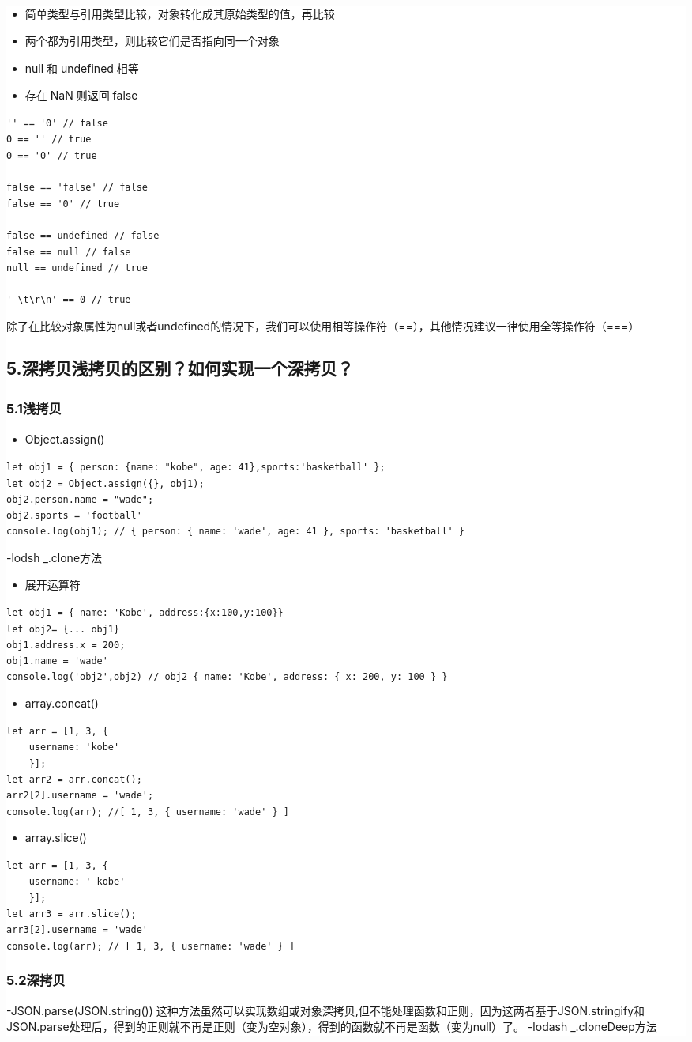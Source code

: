 - 简单类型与引用类型比较，对象转化成其原始类型的值，再比较

- 两个都为引用类型，则比较它们是否指向同一个对象

- null 和 undefined 相等

- 存在 NaN 则返回 false
```
'' == '0' // false
0 == '' // true
0 == '0' // true

false == 'false' // false
false == '0' // true

false == undefined // false
false == null // false
null == undefined // true

' \t\r\n' == 0 // true
```
除了在比较对象属性为null或者undefined的情况下，我们可以使用相等操作符（==），其他情况建议一律使用全等操作符（===）

## 5.深拷贝浅拷贝的区别？如何实现一个深拷贝？
### 5.1浅拷贝
- Object.assign()
```
let obj1 = { person: {name: "kobe", age: 41},sports:'basketball' };
let obj2 = Object.assign({}, obj1);
obj2.person.name = "wade";
obj2.sports = 'football'
console.log(obj1); // { person: { name: 'wade', age: 41 }, sports: 'basketball' }
```
-lodsh    _.clone方法
- 展开运算符
```
let obj1 = { name: 'Kobe', address:{x:100,y:100}}
let obj2= {... obj1}
obj1.address.x = 200;
obj1.name = 'wade'
console.log('obj2',obj2) // obj2 { name: 'Kobe', address: { x: 200, y: 100 } }
```
- array.concat()
```
let arr = [1, 3, {
    username: 'kobe'
    }];
let arr2 = arr.concat();    
arr2[2].username = 'wade';
console.log(arr); //[ 1, 3, { username: 'wade' } ]
```
- array.slice()
```
let arr = [1, 3, {
    username: ' kobe'
    }];
let arr3 = arr.slice();
arr3[2].username = 'wade'
console.log(arr); // [ 1, 3, { username: 'wade' } ]
```
### 5.2深拷贝
-JSON.parse(JSON.string())
这种方法虽然可以实现数组或对象深拷贝,但不能处理函数和正则，因为这两者基于JSON.stringify和JSON.parse处理后，得到的正则就不再是正则（变为空对象），得到的函数就不再是函数（变为null）了。
-lodash  _.cloneDeep方法